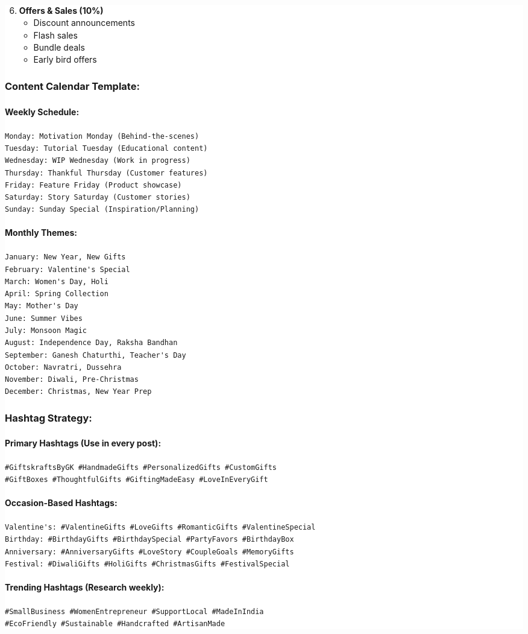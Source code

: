 6. **Offers & Sales (10%)**
   - Discount announcements
   - Flash sales
   - Bundle deals
   - Early bird offers

### **Content Calendar Template:**

#### **Weekly Schedule:**
```
Monday: Motivation Monday (Behind-the-scenes)
Tuesday: Tutorial Tuesday (Educational content)
Wednesday: WIP Wednesday (Work in progress)
Thursday: Thankful Thursday (Customer features)
Friday: Feature Friday (Product showcase)
Saturday: Story Saturday (Customer stories)
Sunday: Sunday Special (Inspiration/Planning)
```

#### **Monthly Themes:**
```
January: New Year, New Gifts
February: Valentine's Special
March: Women's Day, Holi
April: Spring Collection
May: Mother's Day
June: Summer Vibes
July: Monsoon Magic
August: Independence Day, Raksha Bandhan
September: Ganesh Chaturthi, Teacher's Day
October: Navratri, Dussehra
November: Diwali, Pre-Christmas
December: Christmas, New Year Prep
```

### **Hashtag Strategy:**

#### **Primary Hashtags (Use in every post):**
```
#GiftskraftsByGK #HandmadeGifts #PersonalizedGifts #CustomGifts
#GiftBoxes #ThoughtfulGifts #GiftingMadeEasy #LoveInEveryGift
```

#### **Occasion-Based Hashtags:**
```
Valentine's: #ValentineGifts #LoveGifts #RomanticGifts #ValentineSpecial
Birthday: #BirthdayGifts #BirthdaySpecial #PartyFavors #BirthdayBox
Anniversary: #AnniversaryGifts #LoveStory #CoupleGoals #MemoryGifts
Festival: #DiwaliGifts #HoliGifts #ChristmasGifts #FestivalSpecial
```

#### **Trending Hashtags (Research weekly):**
```
#SmallBusiness #WomenEntrepreneur #SupportLocal #MadeInIndia
#EcoFriendly #Sustainable #Handcrafted #ArtisanMade
```
